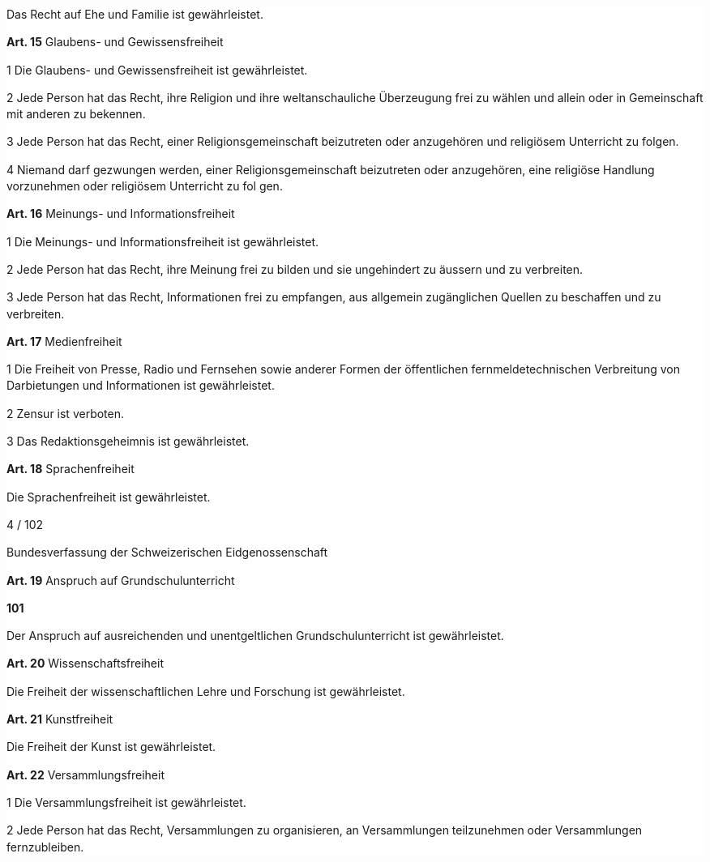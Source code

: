 Das Recht auf Ehe und Familie ist gewährleistet.

**Art. 15** Glaubens- und Gewissensfreiheit

1 Die Glaubens- und Gewissensfreiheit ist gewährleistet.

2 Jede Person hat das Recht, ihre Religion und ihre weltanschauliche Überzeugung
frei zu wählen und allein oder in Gemeinschaft mit anderen zu bekennen.

3 Jede Person hat das Recht, einer Religionsgemeinschaft beizutreten oder anzugehören und religiösem Unterricht zu folgen.

4 Niemand darf gezwungen werden, einer Religionsgemeinschaft beizutreten oder anzugehören, eine religiöse Handlung vorzunehmen oder religiösem Unterricht zu fol
gen.

**Art. 16** Meinungs- und Informationsfreiheit

1 Die Meinungs- und Informationsfreiheit ist gewährleistet.

2 Jede Person hat das Recht, ihre Meinung frei zu bilden und sie ungehindert zu äussern und zu verbreiten.

3 Jede Person hat das Recht, Informationen frei zu empfangen, aus allgemein zugänglichen Quellen zu beschaffen und zu verbreiten.

**Art. 17** Medienfreiheit

1 Die Freiheit von Presse, Radio und Fernsehen sowie anderer Formen der öffentlichen fernmeldetechnischen Verbreitung von Darbietungen und Informationen ist gewährleistet.

2 Zensur ist verboten.

3 Das Redaktionsgeheimnis ist gewährleistet.

**Art. 18** Sprachenfreiheit

Die Sprachenfreiheit ist gewährleistet.

4 / 102

Bundesverfassung der Schweizerischen Eidgenossenschaft

**Art. 19** Anspruch auf Grundschulunterricht


**101**


Der Anspruch auf ausreichenden und unentgeltlichen Grundschulunterricht ist gewährleistet.

**Art. 20** Wissenschaftsfreiheit

Die Freiheit der wissenschaftlichen Lehre und Forschung ist gewährleistet.

**Art. 21** Kunstfreiheit

Die Freiheit der Kunst ist gewährleistet.

**Art. 22** Versammlungsfreiheit

1 Die Versammlungsfreiheit ist gewährleistet.

2 Jede Person hat das Recht, Versammlungen zu organisieren, an Versammlungen teilzunehmen oder Versammlungen fernzubleiben.
